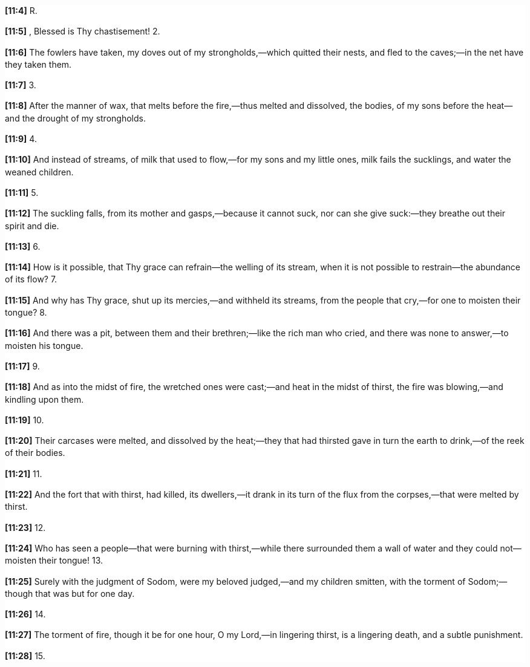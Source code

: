 **[11:4]** R.

**[11:5]** , Blessed is Thy chastisement!  2.

**[11:6]** The fowlers have taken, my doves out of my strongholds,—which quitted their nests, and fled to the caves;—in the net have they taken them.

**[11:7]** 3.

**[11:8]** After the manner of wax, that melts before the fire,—thus melted and dissolved, the bodies, of my sons before the heat—and the drought of my strongholds.

**[11:9]** 4.

**[11:10]** And instead of streams, of milk that used to flow,—for my sons and my little ones, milk fails the sucklings, and water the weaned children.

**[11:11]** 5.

**[11:12]** The suckling falls, from its mother and gasps,—because it cannot suck, nor can she give suck:—they breathe out their spirit and die.

**[11:13]** 6.

**[11:14]** How is it possible, that Thy grace can refrain—the welling of its stream, when it is not possible to restrain—the abundance of its flow?  7.

**[11:15]** And why has Thy grace, shut up its mercies,—and withheld its streams, from the people that cry,—for one to moisten their tongue?  8.

**[11:16]** And there was a pit, between them and their brethren;—like the rich man who cried, and there was none to answer,—to moisten his tongue.

**[11:17]** 9.

**[11:18]** And as into the midst of fire, the wretched ones were cast;—and heat in the midst of thirst, the fire was blowing,—and kindling upon them.

**[11:19]** 10.

**[11:20]** Their carcases were melted, and dissolved by the heat;—they that had thirsted gave in turn the earth to drink,—of the reek of their bodies.

**[11:21]** 11.

**[11:22]** And the fort that with thirst, had killed, its dwellers,—it drank in its turn of the flux from the corpses,—that were melted by thirst.

**[11:23]** 12.

**[11:24]** Who has seen a people—that were burning with thirst,—while there surrounded them a wall of water and they could not—moisten their tongue!  13.

**[11:25]** Surely with the judgment of Sodom, were my beloved judged,—and my children smitten, with the torment of Sodom;—though that was but for one day.

**[11:26]** 14.

**[11:27]** The torment of fire, though it be for one hour, O my Lord,—in lingering thirst, is a lingering death, and a subtle punishment.

**[11:28]** 15.
